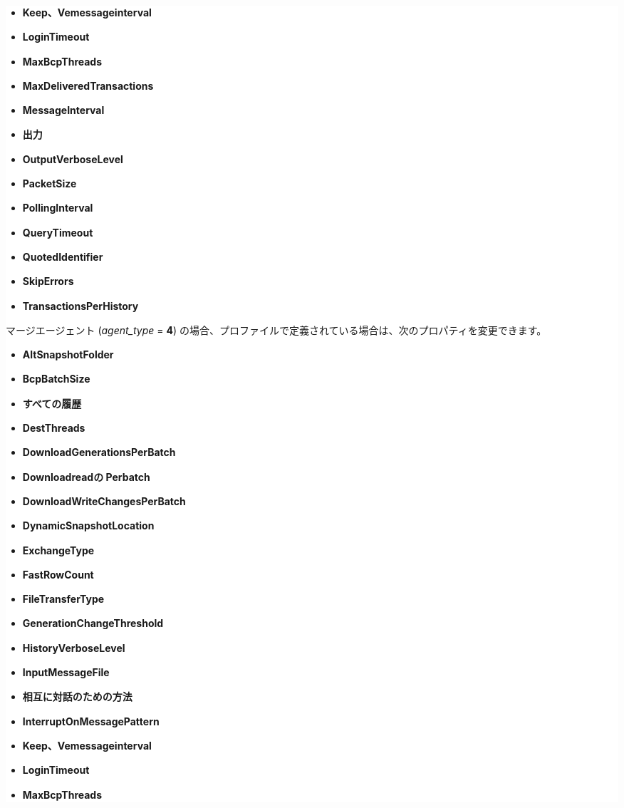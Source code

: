 -   **Keep、Vemessageinterval**  
  
-   **LoginTimeout**  
  
-   **MaxBcpThreads**  
  
-   **MaxDeliveredTransactions**  
  
-   **MessageInterval**  
  
-   **出力**  
  
-   **OutputVerboseLevel**  
  
-   **PacketSize**  
  
-   **PollingInterval**  
  
-   **QueryTimeout**  
  
-   **QuotedIdentifier**  
  
-   **SkipErrors**  
  
-   **TransactionsPerHistory**  
  
 マージエージェント (*agent_type* = **4**) の場合、プロファイルで定義されている場合は、次のプロパティを変更できます。  
  
-   **AltSnapshotFolder**  
  
-   **BcpBatchSize**  
  
-   **すべての履歴**  
  
-   **DestThreads**  
  
-   **DownloadGenerationsPerBatch**  
  
-   **Downloadreadの Perbatch**  
  
-   **DownloadWriteChangesPerBatch**  
  
-   **DynamicSnapshotLocation**  
  
-   **ExchangeType**  
  
-   **FastRowCount**  
  
-   **FileTransferType**  
  
-   **GenerationChangeThreshold**  
  
-   **HistoryVerboseLevel**  
  
-   **InputMessageFile**  
  
-   **相互に対話のための方法**  
  
-   **InterruptOnMessagePattern**  
  
-   **Keep、Vemessageinterval**  
  
-   **LoginTimeout**  
  
-   **MaxBcpThreads**  
  